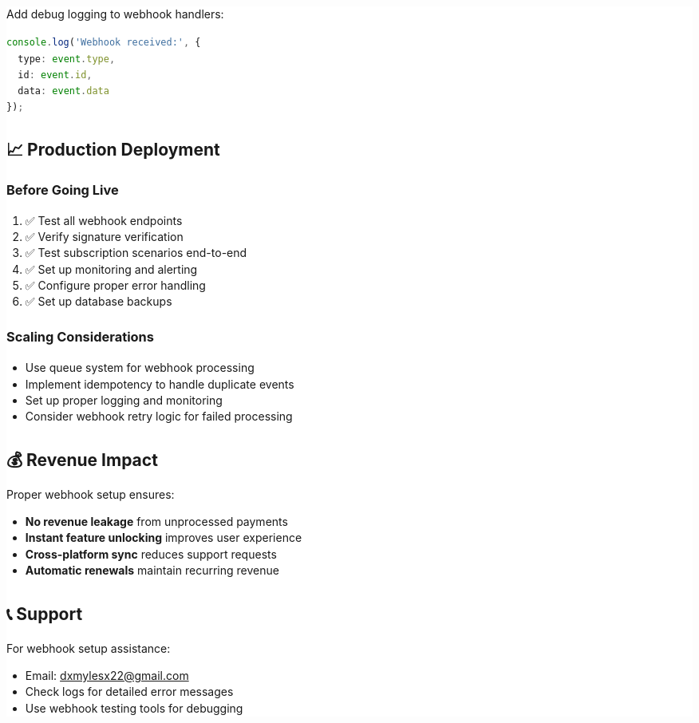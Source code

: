 Add debug logging to webhook handlers:

```typescript
console.log('Webhook received:', {
  type: event.type,
  id: event.id,
  data: event.data
});
```

## 📈 Production Deployment

### Before Going Live

1. ✅ Test all webhook endpoints
2. ✅ Verify signature verification
3. ✅ Test subscription scenarios end-to-end
4. ✅ Set up monitoring and alerting
5. ✅ Configure proper error handling
6. ✅ Set up database backups

### Scaling Considerations

- Use queue system for webhook processing
- Implement idempotency to handle duplicate events
- Set up proper logging and monitoring
- Consider webhook retry logic for failed processing

## 💰 Revenue Impact

Proper webhook setup ensures:
- **No revenue leakage** from unprocessed payments
- **Instant feature unlocking** improves user experience
- **Cross-platform sync** reduces support requests
- **Automatic renewals** maintain recurring revenue

## 📞 Support

For webhook setup assistance:
- Email: dxmylesx22@gmail.com
- Check logs for detailed error messages
- Use webhook testing tools for debugging